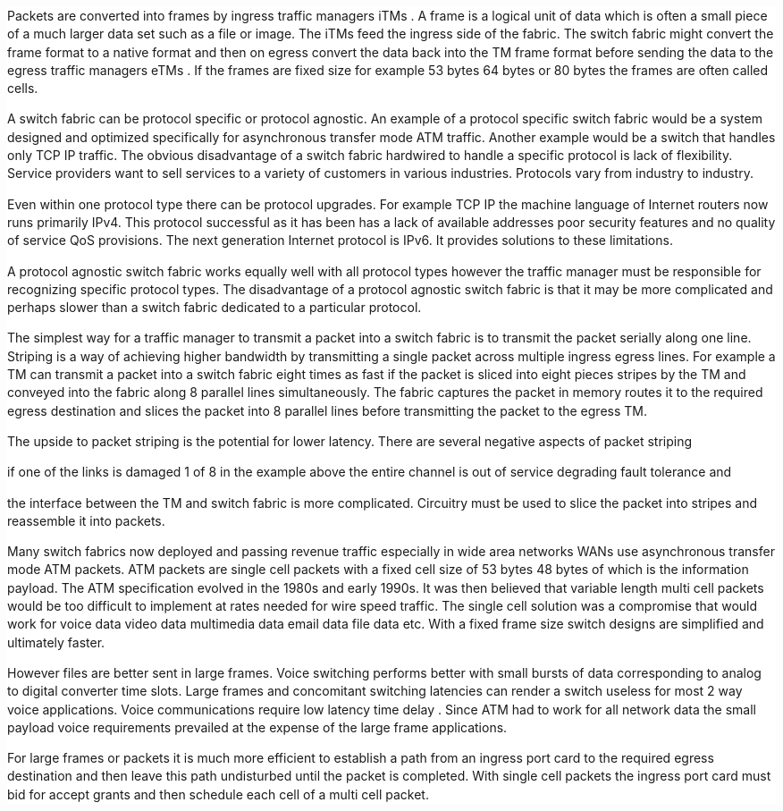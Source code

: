 Packets are converted into frames by ingress traffic managers iTMs . A frame is a logical unit of data which is often a small piece of a much larger data set such as a file or image. The iTMs feed the ingress side of the fabric. The switch fabric might convert the frame format to a native format and then on egress convert the data back into the TM frame format before sending the data to the egress traffic managers eTMs . If the frames are fixed size for example 53 bytes 64 bytes or 80 bytes the frames are often called cells.

A switch fabric can be protocol specific or protocol agnostic. An example of a protocol specific switch fabric would be a system designed and optimized specifically for asynchronous transfer mode ATM traffic. Another example would be a switch that handles only TCP IP traffic. The obvious disadvantage of a switch fabric hardwired to handle a specific protocol is lack of flexibility. Service providers want to sell services to a variety of customers in various industries. Protocols vary from industry to industry.

Even within one protocol type there can be protocol upgrades. For example TCP IP the machine language of Internet routers now runs primarily IPv4. This protocol successful as it has been has a lack of available addresses poor security features and no quality of service QoS provisions. The next generation Internet protocol is IPv6. It provides solutions to these limitations.

A protocol agnostic switch fabric works equally well with all protocol types however the traffic manager must be responsible for recognizing specific protocol types. The disadvantage of a protocol agnostic switch fabric is that it may be more complicated and perhaps slower than a switch fabric dedicated to a particular protocol.

The simplest way for a traffic manager to transmit a packet into a switch fabric is to transmit the packet serially along one line. Striping is a way of achieving higher bandwidth by transmitting a single packet across multiple ingress egress lines. For example a TM can transmit a packet into a switch fabric eight times as fast if the packet is sliced into eight pieces stripes by the TM and conveyed into the fabric along 8 parallel lines simultaneously. The fabric captures the packet in memory routes it to the required egress destination and slices the packet into 8 parallel lines before transmitting the packet to the egress TM.

The upside to packet striping is the potential for lower latency. There are several negative aspects of packet striping 

if one of the links is damaged 1 of 8 in the example above the entire channel is out of service degrading fault tolerance and 

the interface between the TM and switch fabric is more complicated. Circuitry must be used to slice the packet into stripes and reassemble it into packets.

Many switch fabrics now deployed and passing revenue traffic especially in wide area networks WANs use asynchronous transfer mode ATM packets. ATM packets are single cell packets with a fixed cell size of 53 bytes 48 bytes of which is the information payload. The ATM specification evolved in the 1980s and early 1990s. It was then believed that variable length multi cell packets would be too difficult to implement at rates needed for wire speed traffic. The single cell solution was a compromise that would work for voice data video data multimedia data email data file data etc. With a fixed frame size switch designs are simplified and ultimately faster.

However files are better sent in large frames. Voice switching performs better with small bursts of data corresponding to analog to digital converter time slots. Large frames and concomitant switching latencies can render a switch useless for most 2 way voice applications. Voice communications require low latency time delay . Since ATM had to work for all network data the small payload voice requirements prevailed at the expense of the large frame applications.

For large frames or packets it is much more efficient to establish a path from an ingress port card to the required egress destination and then leave this path undisturbed until the packet is completed. With single cell packets the ingress port card must bid for accept grants and then schedule each cell of a multi cell packet.
